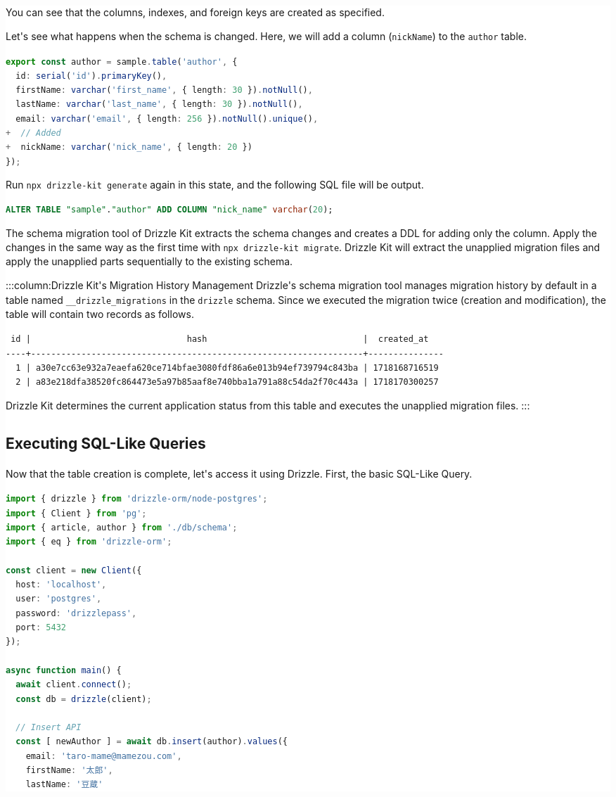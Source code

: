 You can see that the columns, indexes, and foreign keys are created as specified.

Let's see what happens when the schema is changed. Here, we will add a column (`nickName`) to the `author` table.

```diff-typescript:db/schema.ts
export const author = sample.table('author', {
  id: serial('id').primaryKey(),
  firstName: varchar('first_name', { length: 30 }).notNull(),
  lastName: varchar('last_name', { length: 30 }).notNull(),
  email: varchar('email', { length: 256 }).notNull().unique(),
+  // Added
+  nickName: varchar('nick_name', { length: 20 })
});
```

Run `npx drizzle-kit generate` again in this state, and the following SQL file will be output.

```sql
ALTER TABLE "sample"."author" ADD COLUMN "nick_name" varchar(20);
```

The schema migration tool of Drizzle Kit extracts the schema changes and creates a DDL for adding only the column. Apply the changes in the same way as the first time with `npx drizzle-kit migrate`. Drizzle Kit will extract the unapplied migration files and apply the unapplied parts sequentially to the existing schema.

:::column:Drizzle Kit's Migration History Management
Drizzle's schema migration tool manages migration history by default in a table named `__drizzle_migrations` in the `drizzle` schema. Since we executed the migration twice (creation and modification), the table will contain two records as follows.
```
 id |                               hash                               |  created_at   
----+------------------------------------------------------------------+---------------
  1 | a30e7cc63e932a7eaefa620ce714bfae3080fdf86a6e013b94ef739794c843ba | 1718168716519
  2 | a83e218dfa38520fc864473e5a97b85aaf8e740bba1a791a88c54da2f70c443a | 1718170300257
```
Drizzle Kit determines the current application status from this table and executes the unapplied migration files.
:::

## Executing SQL-Like Queries

Now that the table creation is complete, let's access it using Drizzle. First, the basic SQL-Like Query.

```typescript
import { drizzle } from 'drizzle-orm/node-postgres';
import { Client } from 'pg';
import { article, author } from './db/schema';
import { eq } from 'drizzle-orm';

const client = new Client({
  host: 'localhost',
  user: 'postgres',
  password: 'drizzlepass',
  port: 5432
});

async function main() {
  await client.connect();
  const db = drizzle(client);

  // Insert API
  const [ newAuthor ] = await db.insert(author).values({
    email: 'taro-mame@mamezou.com',
    firstName: '太郎',
    lastName: '豆蔵'
```

[^1]: [Medium - Drizzle Stories - Best TypeScript ORM just got better](https://medium.com/drizzle-stories/best-typescript-orm-just-got-better-5a33688b8d2e)
[^2]: It seems that rollback is not supported at the moment, so manual handling may be necessary.